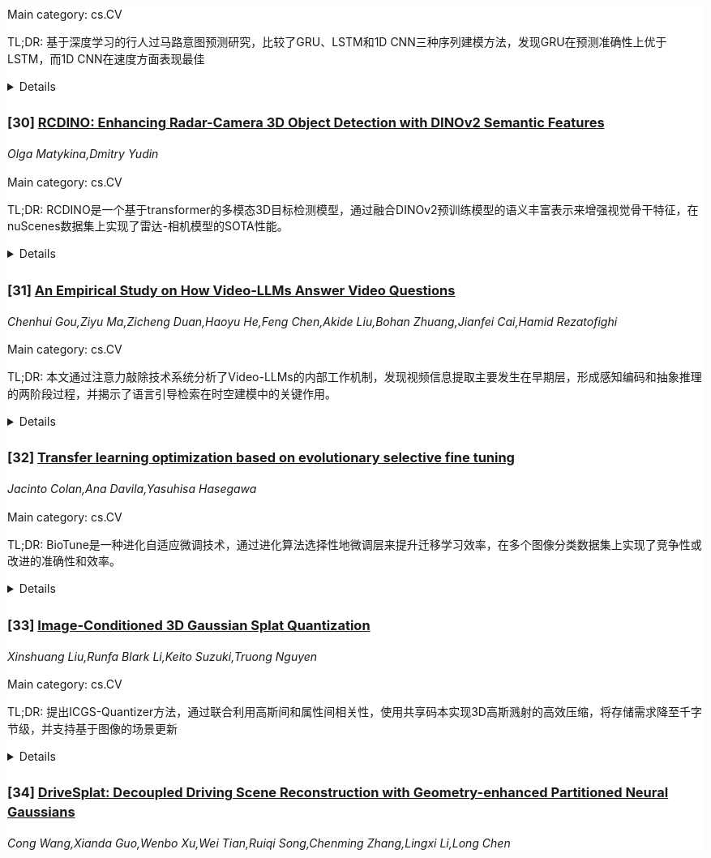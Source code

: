 Main category: cs.CV

TL;DR: 基于深度学习的行人过马路意图预测研究，比较了GRU、LSTM和1D CNN三种序列建模方法，发现GRU在预测准确性上优于LSTM，而1D CNN在速度方面表现最佳


<details><summary>Details</summary></details>


### [30] [RCDINO: Enhancing Radar-Camera 3D Object Detection with DINOv2 Semantic Features](https://arxiv.org/abs/2508.15353)
*Olga Matykina,Dmitry Yudin*

Main category: cs.CV

TL;DR: RCDINO是一个基于transformer的多模态3D目标检测模型，通过融合DINOv2预训练模型的语义丰富表示来增强视觉骨干特征，在nuScenes数据集上实现了雷达-相机模型的SOTA性能。


<details><summary>Details</summary></details>


### [31] [An Empirical Study on How Video-LLMs Answer Video Questions](https://arxiv.org/abs/2508.15360)
*Chenhui Gou,Ziyu Ma,Zicheng Duan,Haoyu He,Feng Chen,Akide Liu,Bohan Zhuang,Jianfei Cai,Hamid Rezatofighi*

Main category: cs.CV

TL;DR: 本文通过注意力敲除技术系统分析了Video-LLMs的内部工作机制，发现视频信息提取主要发生在早期层，形成感知编码和抽象推理的两阶段过程，并揭示了语言引导检索在时空建模中的关键作用。


<details><summary>Details</summary></details>


### [32] [Transfer learning optimization based on evolutionary selective fine tuning](https://arxiv.org/abs/2508.15367)
*Jacinto Colan,Ana Davila,Yasuhisa Hasegawa*

Main category: cs.CV

TL;DR: BioTune是一种进化自适应微调技术，通过进化算法选择性地微调层来提升迁移学习效率，在多个图像分类数据集上实现了竞争性或改进的准确性和效率。


<details><summary>Details</summary></details>


### [33] [Image-Conditioned 3D Gaussian Splat Quantization](https://arxiv.org/abs/2508.15372)
*Xinshuang Liu,Runfa Blark Li,Keito Suzuki,Truong Nguyen*

Main category: cs.CV

TL;DR: 提出ICGS-Quantizer方法，通过联合利用高斯间和属性间相关性，使用共享码本实现3D高斯溅射的高效压缩，将存储需求降至千字节级，并支持基于图像的场景更新


<details><summary>Details</summary></details>


### [34] [DriveSplat: Decoupled Driving Scene Reconstruction with Geometry-enhanced Partitioned Neural Gaussians](https://arxiv.org/abs/2508.15376)
*Cong Wang,Xianda Guo,Wenbo Xu,Wei Tian,Ruiqi Song,Chenming Zhang,Lingxi Li,Long Chen*
